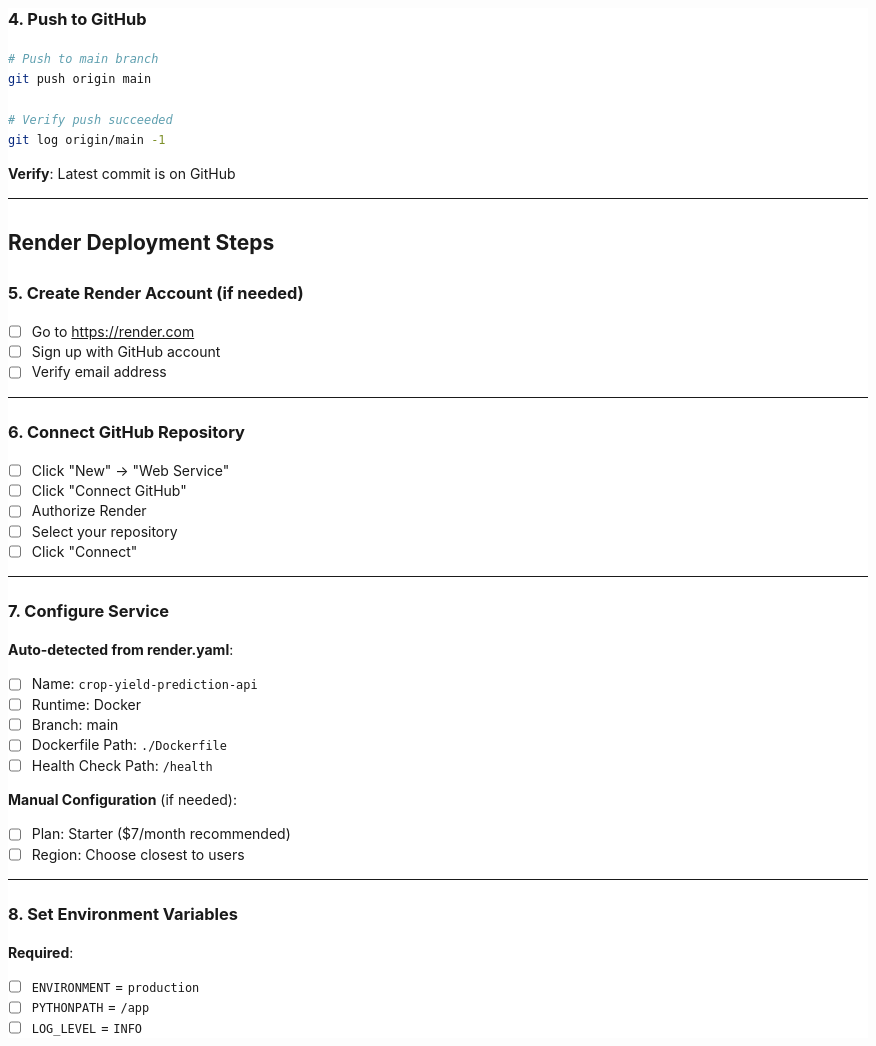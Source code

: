 ### 4. Push to GitHub

```bash
# Push to main branch
git push origin main

# Verify push succeeded
git log origin/main -1
```

**Verify**: Latest commit is on GitHub

---

## Render Deployment Steps

### 5. Create Render Account (if needed)

- [ ] Go to https://render.com
- [ ] Sign up with GitHub account
- [ ] Verify email address

---

### 6. Connect GitHub Repository

- [ ] Click "New" → "Web Service"
- [ ] Click "Connect GitHub"
- [ ] Authorize Render
- [ ] Select your repository
- [ ] Click "Connect"

---

### 7. Configure Service

**Auto-detected from render.yaml**:
- [ ] Name: `crop-yield-prediction-api`
- [ ] Runtime: Docker
- [ ] Branch: main
- [ ] Dockerfile Path: `./Dockerfile`
- [ ] Health Check Path: `/health`

**Manual Configuration** (if needed):
- [ ] Plan: Starter ($7/month recommended)
- [ ] Region: Choose closest to users

---

### 8. Set Environment Variables

**Required**:
- [ ] `ENVIRONMENT` = `production`
- [ ] `PYTHONPATH` = `/app`
- [ ] `LOG_LEVEL` = `INFO`
